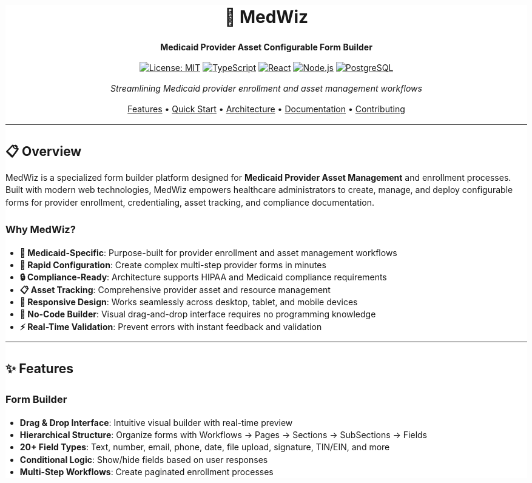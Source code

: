 <div align="center">

# 🏥 MedWiz

**Medicaid Provider Asset Configurable Form Builder**

[![License: MIT](https://img.shields.io/badge/License-MIT-blue.svg)](https://opensource.org/licenses/MIT)
[![TypeScript](https://img.shields.io/badge/TypeScript-5.0+-blue.svg)](https://www.typescriptlang.org/)
[![React](https://img.shields.io/badge/React-19.0+-61dafb.svg)](https://reactjs.org/)
[![Node.js](https://img.shields.io/badge/Node.js-18+-339933.svg)](https://nodejs.org/)
[![PostgreSQL](https://img.shields.io/badge/PostgreSQL-14+-336791.svg)](https://www.postgresql.org/)

*Streamlining Medicaid provider enrollment and asset management workflows*

[Features](#-features) • [Quick Start](#-quick-start) • [Architecture](#-architecture) • [Documentation](#-documentation) • [Contributing](#-contributing)

</div>

---

## 📋 Overview

MedWiz is a specialized form builder platform designed for **Medicaid Provider Asset Management** and enrollment processes. Built with modern web technologies, MedWiz empowers healthcare administrators to create, manage, and deploy configurable forms for provider enrollment, credentialing, asset tracking, and compliance documentation.

### Why MedWiz?

- **🎯 Medicaid-Specific**: Purpose-built for provider enrollment and asset management workflows
- **🚀 Rapid Configuration**: Create complex multi-step provider forms in minutes
- **🔒 Compliance-Ready**: Architecture supports HIPAA and Medicaid compliance requirements
- **📋 Asset Tracking**: Comprehensive provider asset and resource management
- **📱 Responsive Design**: Works seamlessly across desktop, tablet, and mobile devices
- **🎨 No-Code Builder**: Visual drag-and-drop interface requires no programming knowledge
- **⚡ Real-Time Validation**: Prevent errors with instant feedback and validation

---

## ✨ Features

### Form Builder
- **Drag & Drop Interface**: Intuitive visual builder with real-time preview
- **Hierarchical Structure**: Organize forms with Workflows → Pages → Sections → SubSections → Fields
- **20+ Field Types**: Text, number, email, phone, date, file upload, signature, TIN/EIN, and more
- **Conditional Logic**: Show/hide fields based on user responses
- **Multi-Step Workflows**: Create paginated enrollment processes
